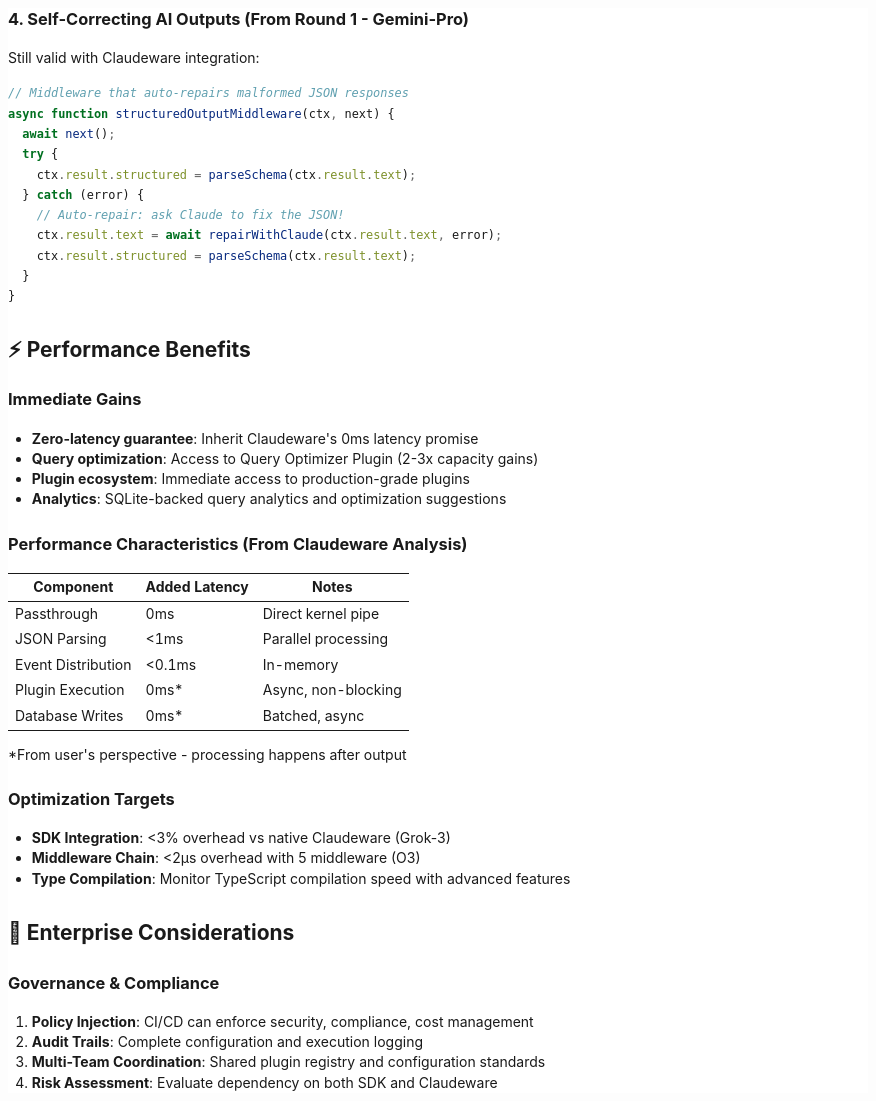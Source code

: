 ### **4. Self-Correcting AI Outputs** (From Round 1 - Gemini-Pro)
Still valid with Claudeware integration:
```typescript
// Middleware that auto-repairs malformed JSON responses
async function structuredOutputMiddleware(ctx, next) {
  await next();
  try {
    ctx.result.structured = parseSchema(ctx.result.text);
  } catch (error) {
    // Auto-repair: ask Claude to fix the JSON!
    ctx.result.text = await repairWithClaude(ctx.result.text, error);
    ctx.result.structured = parseSchema(ctx.result.text);
  }
}
```

## ⚡ **Performance Benefits**

### **Immediate Gains**
- **Zero-latency guarantee**: Inherit Claudeware's 0ms latency promise
- **Query optimization**: Access to Query Optimizer Plugin (2-3x capacity gains)
- **Plugin ecosystem**: Immediate access to production-grade plugins
- **Analytics**: SQLite-backed query analytics and optimization suggestions

### **Performance Characteristics** (From Claudeware Analysis)
| Component | Added Latency | Notes |
|-----------|--------------|-------|
| Passthrough | 0ms | Direct kernel pipe |
| JSON Parsing | <1ms | Parallel processing |
| Event Distribution | <0.1ms | In-memory |
| Plugin Execution | 0ms* | Async, non-blocking |
| Database Writes | 0ms* | Batched, async |

*From user's perspective - processing happens after output

### **Optimization Targets**
- **SDK Integration**: <3% overhead vs native Claudeware (Grok-3)
- **Middleware Chain**: <2μs overhead with 5 middleware (O3)
- **Type Compilation**: Monitor TypeScript compilation speed with advanced features

## 🏢 **Enterprise Considerations**

### **Governance & Compliance**
1. **Policy Injection**: CI/CD can enforce security, compliance, cost management
2. **Audit Trails**: Complete configuration and execution logging
3. **Multi-Team Coordination**: Shared plugin registry and configuration standards
4. **Risk Assessment**: Evaluate dependency on both SDK and Claudeware
